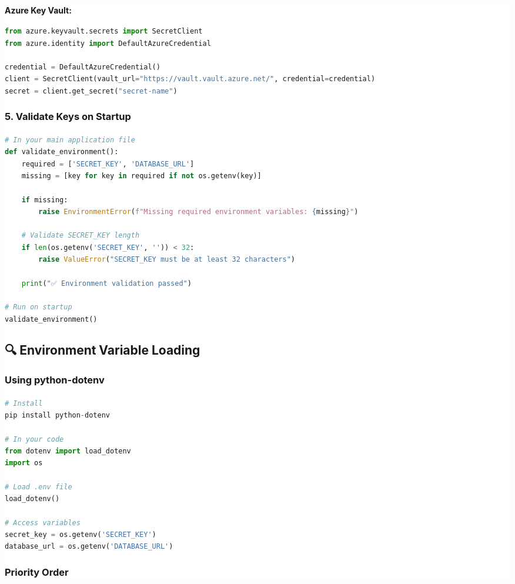 **Azure Key Vault:**
```python
from azure.keyvault.secrets import SecretClient
from azure.identity import DefaultAzureCredential

credential = DefaultAzureCredential()
client = SecretClient(vault_url="https://vault.vault.azure.net/", credential=credential)
secret = client.get_secret("secret-name")
```

### 5. Validate Keys on Startup

```python
# In your main application file
def validate_environment():
    required = ['SECRET_KEY', 'DATABASE_URL']
    missing = [key for key in required if not os.getenv(key)]
    
    if missing:
        raise EnvironmentError(f"Missing required environment variables: {missing}")
    
    # Validate SECRET_KEY length
    if len(os.getenv('SECRET_KEY', '')) < 32:
        raise ValueError("SECRET_KEY must be at least 32 characters")
    
    print("✅ Environment validation passed")

# Run on startup
validate_environment()
```

## 🔍 Environment Variable Loading

### Using python-dotenv

```python
# Install
pip install python-dotenv

# In your code
from dotenv import load_dotenv
import os

# Load .env file
load_dotenv()

# Access variables
secret_key = os.getenv('SECRET_KEY')
database_url = os.getenv('DATABASE_URL')
```

### Priority Order
